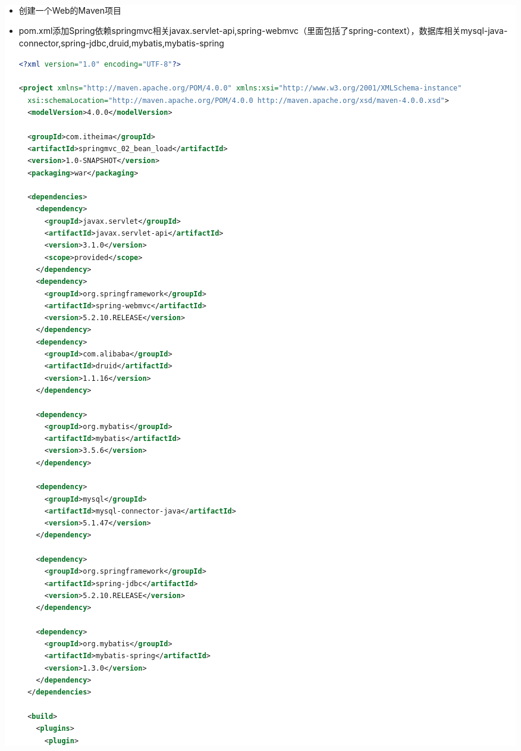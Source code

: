 - 创建一个Web的Maven项目

- pom.xml添加Spring依赖springmvc相关javax.servlet-api,spring-webmvc（里面包括了spring-context），数据库相关mysql-java-connector,spring-jdbc,druid,mybatis,mybatis-spring

  ```XML
  <?xml version="1.0" encoding="UTF-8"?>
  
  <project xmlns="http://maven.apache.org/POM/4.0.0" xmlns:xsi="http://www.w3.org/2001/XMLSchema-instance"
    xsi:schemaLocation="http://maven.apache.org/POM/4.0.0 http://maven.apache.org/xsd/maven-4.0.0.xsd">
    <modelVersion>4.0.0</modelVersion>
  
    <groupId>com.itheima</groupId>
    <artifactId>springmvc_02_bean_load</artifactId>
    <version>1.0-SNAPSHOT</version>
    <packaging>war</packaging>
  
    <dependencies>
      <dependency>
        <groupId>javax.servlet</groupId>
        <artifactId>javax.servlet-api</artifactId>
        <version>3.1.0</version>
        <scope>provided</scope>
      </dependency>
      <dependency>
        <groupId>org.springframework</groupId>
        <artifactId>spring-webmvc</artifactId>
        <version>5.2.10.RELEASE</version>
      </dependency>
      <dependency>
        <groupId>com.alibaba</groupId>
        <artifactId>druid</artifactId>
        <version>1.1.16</version>
      </dependency>
  
      <dependency>
        <groupId>org.mybatis</groupId>
        <artifactId>mybatis</artifactId>
        <version>3.5.6</version>
      </dependency>
  
      <dependency>
        <groupId>mysql</groupId>
        <artifactId>mysql-connector-java</artifactId>
        <version>5.1.47</version>
      </dependency>
  
      <dependency>
        <groupId>org.springframework</groupId>
        <artifactId>spring-jdbc</artifactId>
        <version>5.2.10.RELEASE</version>
      </dependency>
  
      <dependency>
        <groupId>org.mybatis</groupId>
        <artifactId>mybatis-spring</artifactId>
        <version>1.3.0</version>
      </dependency>
    </dependencies>
  
    <build>
      <plugins>
        <plugin>
  ```